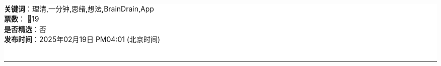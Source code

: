 **关键词**：理清,一分钟,思绪,想法,BrainDrain,App<br />
**票数**： 🔺19<br />
**是否精选**：否<br />
**发布时间**：2025年02月19日 PM04:01 (北京时间)<br /><br />

---

